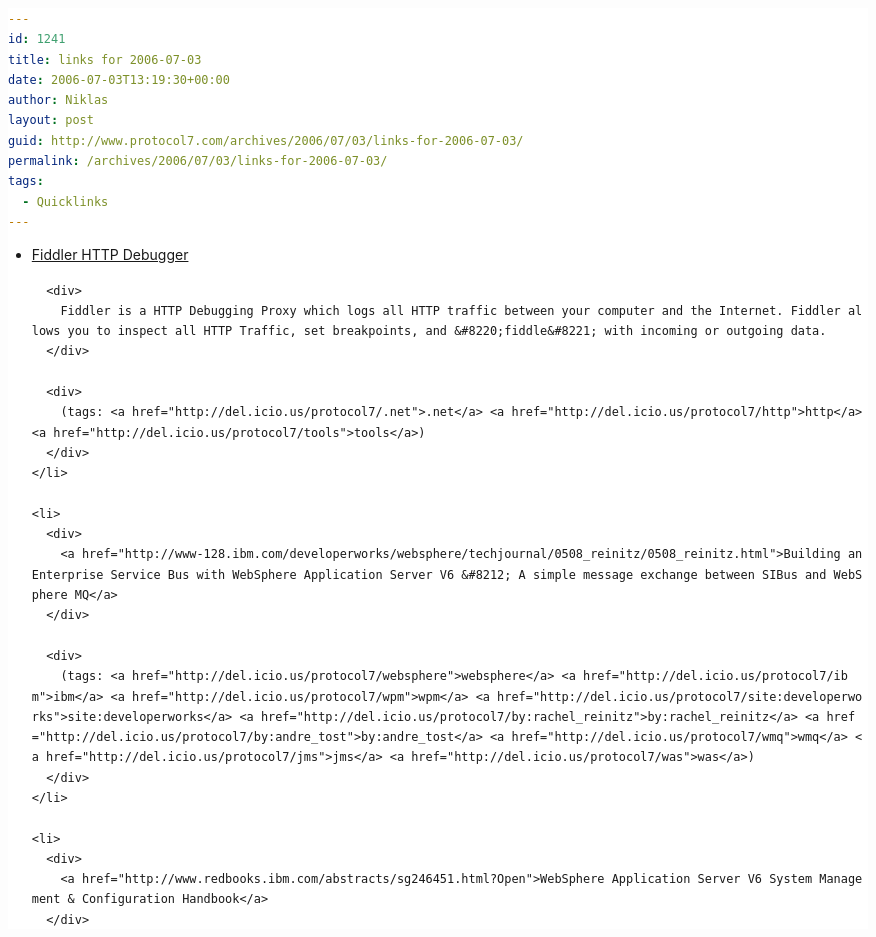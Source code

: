 ```yaml
---
id: 1241
title: links for 2006-07-03
date: 2006-07-03T13:19:30+00:00
author: Niklas
layout: post
guid: http://www.protocol7.com/archives/2006/07/03/links-for-2006-07-03/
permalink: /archives/2006/07/03/links-for-2006-07-03/
tags:
  - Quicklinks
---
```

<div class='microid-ad97fb81f35eb1bf53632378f7e29d20e7a07c21'>
  <ul>
    <li>
      <div>
        <a href="http://www.fiddlertool.com/fiddler/">Fiddler HTTP Debugger</a>
      </div>
      
      <div>
        Fiddler is a HTTP Debugging Proxy which logs all HTTP traffic between your computer and the Internet. Fiddler allows you to inspect all HTTP Traffic, set breakpoints, and &#8220;fiddle&#8221; with incoming or outgoing data.
      </div>
      
      <div>
        (tags: <a href="http://del.icio.us/protocol7/.net">.net</a> <a href="http://del.icio.us/protocol7/http">http</a> <a href="http://del.icio.us/protocol7/tools">tools</a>)
      </div>
    </li>
    
    <li>
      <div>
        <a href="http://www-128.ibm.com/developerworks/websphere/techjournal/0508_reinitz/0508_reinitz.html">Building an Enterprise Service Bus with WebSphere Application Server V6 &#8212; A simple message exchange between SIBus and WebSphere MQ</a>
      </div>
      
      <div>
        (tags: <a href="http://del.icio.us/protocol7/websphere">websphere</a> <a href="http://del.icio.us/protocol7/ibm">ibm</a> <a href="http://del.icio.us/protocol7/wpm">wpm</a> <a href="http://del.icio.us/protocol7/site:developerworks">site:developerworks</a> <a href="http://del.icio.us/protocol7/by:rachel_reinitz">by:rachel_reinitz</a> <a href="http://del.icio.us/protocol7/by:andre_tost">by:andre_tost</a> <a href="http://del.icio.us/protocol7/wmq">wmq</a> <a href="http://del.icio.us/protocol7/jms">jms</a> <a href="http://del.icio.us/protocol7/was">was</a>)
      </div>
    </li>
    
    <li>
      <div>
        <a href="http://www.redbooks.ibm.com/abstracts/sg246451.html?Open">WebSphere Application Server V6 System Management & Configuration Handbook</a>
      </div>
      